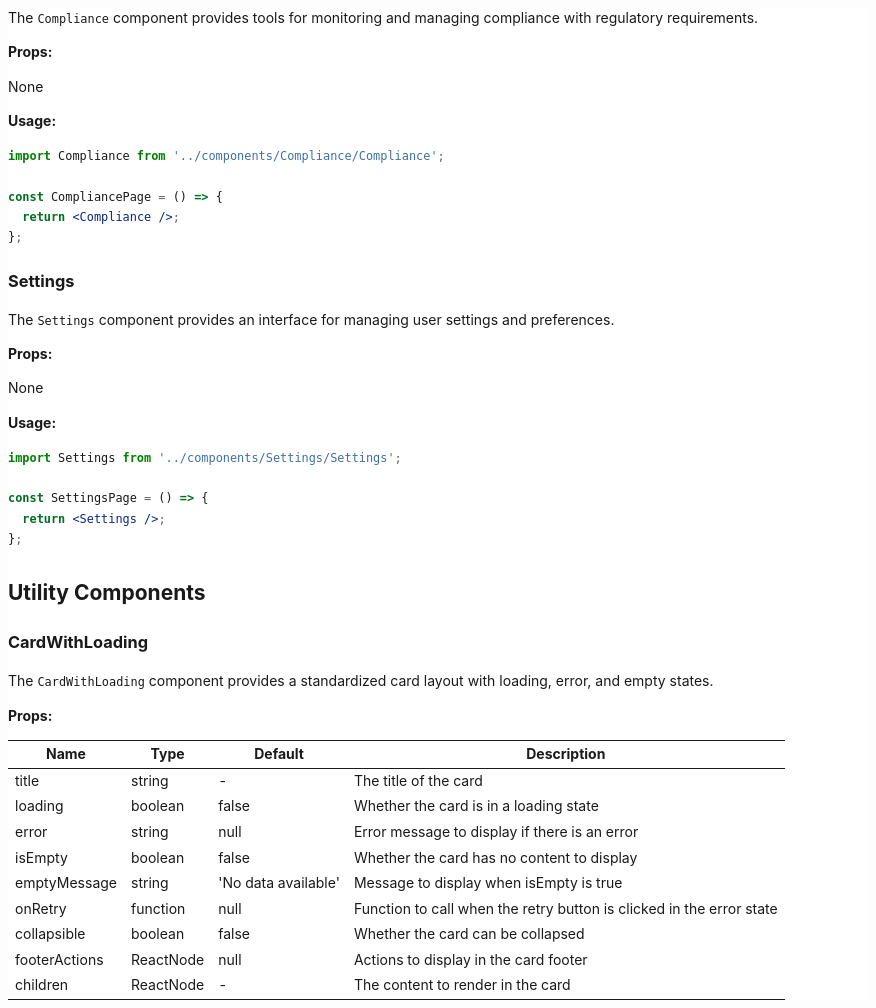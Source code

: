 The `Compliance` component provides tools for monitoring and managing compliance with regulatory requirements.

**Props:**

None

**Usage:**

```jsx
import Compliance from '../components/Compliance/Compliance';

const CompliancePage = () => {
  return <Compliance />;
};
```

### Settings

The `Settings` component provides an interface for managing user settings and preferences.

**Props:**

None

**Usage:**

```jsx
import Settings from '../components/Settings/Settings';

const SettingsPage = () => {
  return <Settings />;
};
```

## Utility Components

### CardWithLoading

The `CardWithLoading` component provides a standardized card layout with loading, error, and empty states.

**Props:**

| Name | Type | Default | Description |
|------|------|---------|-------------|
| title | string | - | The title of the card |
| loading | boolean | false | Whether the card is in a loading state |
| error | string | null | Error message to display if there is an error |
| isEmpty | boolean | false | Whether the card has no content to display |
| emptyMessage | string | 'No data available' | Message to display when isEmpty is true |
| onRetry | function | null | Function to call when the retry button is clicked in the error state |
| collapsible | boolean | false | Whether the card can be collapsed |
| footerActions | ReactNode | null | Actions to display in the card footer |
| children | ReactNode | - | The content to render in the card |
